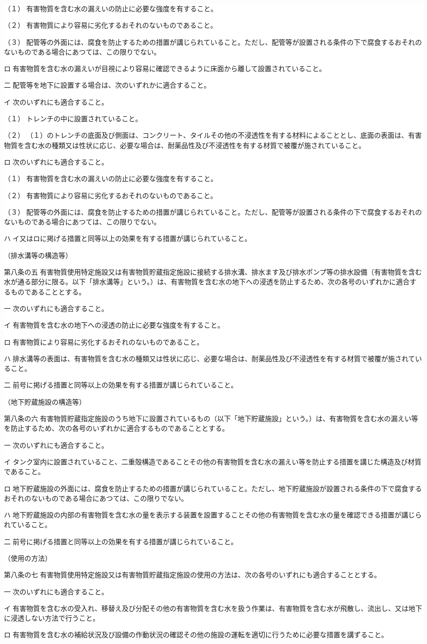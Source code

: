 （１） 有害物質を含む水の漏えいの防止に必要な強度を有すること。

（２） 有害物質により容易に劣化するおそれのないものであること。

（３） 配管等の外面には、腐食を防止するための措置が講じられていること。ただし、配管等が設置される条件の下で腐食するおそれのないものである場合にあつては、この限りでない。

ロ 有害物質を含む水の漏えいが目視により容易に確認できるように床面から離して設置されていること。

二 配管等を地下に設置する場合は、次のいずれかに適合すること。

イ 次のいずれにも適合すること。

（１） トレンチの中に設置されていること。

（２） （１）のトレンチの底面及び側面は、コンクリート、タイルその他の不浸透性を有する材料によることとし、底面の表面は、有害物質を含む水の種類又は性状に応じ、必要な場合は、耐薬品性及び不浸透性を有する材質で被覆が施されていること。

ロ 次のいずれにも適合すること。

（１） 有害物質を含む水の漏えいの防止に必要な強度を有すること。

（２） 有害物質により容易に劣化するおそれのないものであること。

（３） 配管等の外面には、腐食を防止するための措置が講じられていること。ただし、配管等が設置される条件の下で腐食するおそれのないものである場合にあつては、この限りでない。

ハ イ又はロに掲げる措置と同等以上の効果を有する措置が講じられていること。

（排水溝等の構造等）

第八条の五 有害物質使用特定施設又は有害物質貯蔵指定施設に接続する排水溝、排水ます及び排水ポンプ等の排水設備（有害物質を含む水が通る部分に限る。以下「排水溝等」という。）は、有害物質を含む水の地下への浸透を防止するため、次の各号のいずれかに適合するものであることとする。

一 次のいずれにも適合すること。

イ 有害物質を含む水の地下への浸透の防止に必要な強度を有すること。

ロ 有害物質により容易に劣化するおそれのないものであること。

ハ 排水溝等の表面は、有害物質を含む水の種類又は性状に応じ、必要な場合は、耐薬品性及び不浸透性を有する材質で被覆が施されていること。

二 前号に掲げる措置と同等以上の効果を有する措置が講じられていること。

（地下貯蔵施設の構造等）

第八条の六 有害物質貯蔵指定施設のうち地下に設置されているもの（以下「地下貯蔵施設」という。）は、有害物質を含む水の漏えい等を防止するため、次の各号のいずれかに適合するものであることとする。

一 次のいずれにも適合すること。

イ タンク室内に設置されていること、二重殻構造であることその他の有害物質を含む水の漏えい等を防止する措置を講じた構造及び材質であること。

ロ 地下貯蔵施設の外面には、腐食を防止するための措置が講じられていること。ただし、地下貯蔵施設が設置される条件の下で腐食するおそれのないものである場合にあつては、この限りでない。

ハ 地下貯蔵施設の内部の有害物質を含む水の量を表示する装置を設置することその他の有害物質を含む水の量を確認できる措置が講じられていること。

二 前号に掲げる措置と同等以上の効果を有する措置が講じられていること。

（使用の方法）

第八条の七 有害物質使用特定施設又は有害物質貯蔵指定施設の使用の方法は、次の各号のいずれにも適合することとする。

一 次のいずれにも適合すること。

イ 有害物質を含む水の受入れ、移替え及び分配その他の有害物質を含む水を扱う作業は、有害物質を含む水が飛散し、流出し、又は地下に浸透しない方法で行うこと。

ロ 有害物質を含む水の補給状況及び設備の作動状況の確認その他の施設の運転を適切に行うために必要な措置を講ずること。
